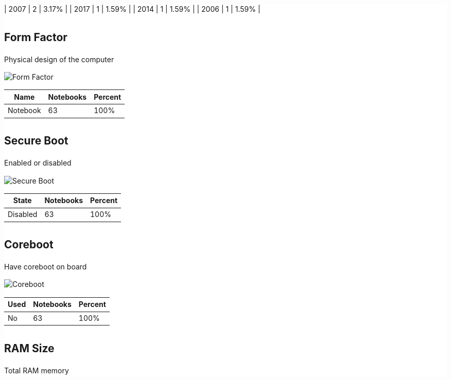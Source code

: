 | 2007 | 2         | 3.17%   |
| 2017 | 1         | 1.59%   |
| 2014 | 1         | 1.59%   |
| 2006 | 1         | 1.59%   |

Form Factor
-----------

Physical design of the computer

![Form Factor](./images/pie_chart/node_formfactor.svg)


| Name     | Notebooks | Percent |
|----------|-----------|---------|
| Notebook | 63        | 100%    |

Secure Boot
-----------

Enabled or disabled

![Secure Boot](./images/pie_chart/node_secureboot.svg)


| State    | Notebooks | Percent |
|----------|-----------|---------|
| Disabled | 63        | 100%    |

Coreboot
--------

Have coreboot on board

![Coreboot](./images/pie_chart/node_coreboot.svg)


| Used | Notebooks | Percent |
|------|-----------|---------|
| No   | 63        | 100%    |

RAM Size
--------

Total RAM memory
